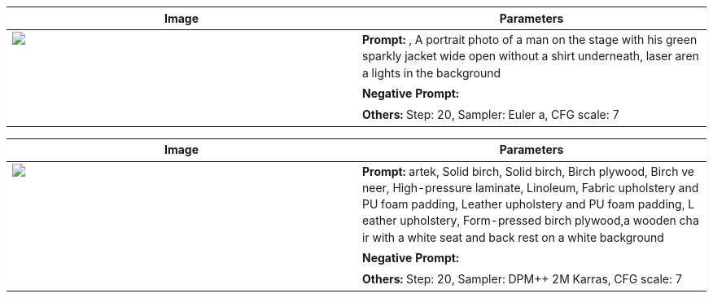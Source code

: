



<table style="width:100%">
<thead>
<tr>
<th style="width:50%" align="center" >Image</th>
<th style="width:50%" align="center">Parameters</th>
</tr>
</thead>
<tbody>
<tr>
<td style="word-break: break-all;" align="left" rowspan="3"><img src="https://image.civitai.com/xG1nkqKTMzGDvpLrqFT7WA/23f8b2c4-c670-4c53-dfe7-f084bd7a4e00/width=1024/23f8b2c4-c670-4c53-dfe7-f084bd7a4e00.jpeg"></td>
<td style="word-break: break-all;" align="left" colspan="1"><b>Prompt:</b> <lora:MitsuharuMisawa:0.99>, A portrait photo of a man on the stage with his green sparkly jacket wide open without a shirt underneath, laser arena lights in the background </td>
</tr>
<tr>
<td style="word-break: break-all;" align="left"><b>Negative Prompt:</b>  </td>
</tr>
<tr>
<td style="word-break: break-all;" align="left"><b>Others:</b> Step: 20, Sampler: Euler a, CFG scale: 7 </td>
</tr>
</tbody>
</table>





<table style="width:100%">
<thead>
<tr>
<th style="width:50%" align="center" >Image</th>
<th style="width:50%" align="center">Parameters</th>
</tr>
</thead>
<tbody>
<tr>
<td style="word-break: break-all;" align="left" rowspan="3"><img src="https://image.civitai.com/xG1nkqKTMzGDvpLrqFT7WA/ad996dcd-5925-4c60-8fea-3ac5a0543200/width=512/ad996dcd-5925-4c60-8fea-3ac5a0543200.jpeg"></td>
<td style="word-break: break-all;" align="left" colspan="1"><b>Prompt:</b> artek, Solid birch, Solid birch, Birch plywood, Birch veneer, High-pressure laminate, Linoleum, Fabric upholstery and PU foam padding, Leather upholstery and PU foam padding, Leather upholstery, Form-pressed birch plywood,a wooden chair with a white seat and back rest on a white background </td>
</tr>
<tr>
<td style="word-break: break-all;" align="left"><b>Negative Prompt:</b>  </td>
</tr>
<tr>
<td style="word-break: break-all;" align="left"><b>Others:</b> Step: 20, Sampler: DPM++ 2M Karras, CFG scale: 7 </td>
</tr>
</tbody>
</table>
